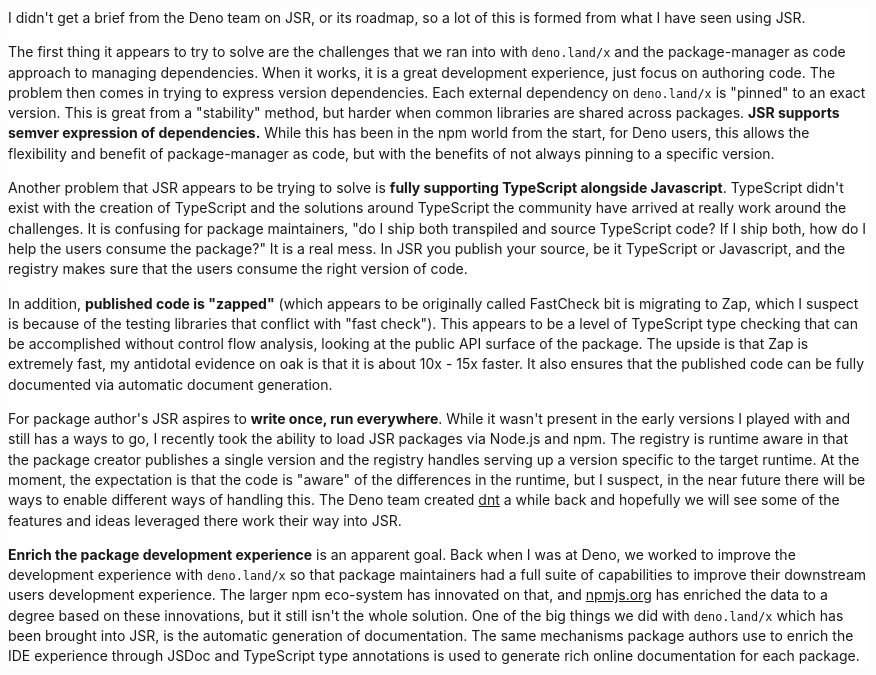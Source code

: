 I didn't get a brief from the Deno team on JSR, or its roadmap, so a lot of this
is formed from what I have seen using JSR.

The first thing it appears to try to solve are the challenges that we ran into
with `deno.land/x` and the package-manager as code approach to managing
dependencies. When it works, it is a great development experience, just focus on
authoring code. The problem then comes in trying to express version
dependencies. Each external dependency on `deno.land/x` is "pinned" to an exact
version. This is great from a "stability" method, but harder when common
libraries are shared across packages. **JSR supports semver expression of
dependencies.** While this has been in the npm world from the start, for Deno
users, this allows the flexibility and benefit of package-manager as code, but
with the benefits of not always pinning to a specific version.

Another problem that JSR appears to be trying to solve is **fully supporting
TypeScript alongside Javascript**. TypeScript didn't exist with the creation of
TypeScript and the solutions around TypeScript the community have arrived at
really work around the challenges. It is confusing for package maintainers, "do
I ship both transpiled and source TypeScript code? If I ship both, how do I help
the users consume the package?" It is a real mess. In JSR you publish your
source, be it TypeScript or Javascript, and the registry makes sure that the
users consume the right version of code.

In addition, **published code is "zapped"** (which appears to be originally
called FastCheck bit is migrating to Zap, which I suspect is because of the
testing libraries that conflict with "fast check"). This appears to be a level
of TypeScript type checking that can be accomplished without control flow
analysis, looking at the public API surface of the package. The upside is that
Zap is extremely fast, my antidotal evidence on oak is that it is about 10x -
15x faster. It also ensures that the published code can be fully documented via
automatic document generation.

For package author's JSR aspires to **write once, run everywhere**. While it
wasn't present in the early versions I played with and still has a ways to go, I
recently took the ability to load JSR packages via Node.js and npm. The registry
is runtime aware in that the package creator publishes a single version and the
registry handles serving up a version specific to the target runtime. At the
moment, the expectation is that the code is "aware" of the differences in the
runtime, but I suspect, in the near future there will be ways to enable
different ways of handling this. The Deno team created
[dnt](https://deno.land/x/dnt) a while back and hopefully we will see some of
the features and ideas leveraged there work their way into JSR.

**Enrich the package development experience** is an apparent goal. Back when I
was at Deno, we worked to improve the development experience with `deno.land/x`
so that package maintainers had a full suite of capabilities to improve their
downstream users development experience. The larger npm eco-system has innovated
on that, and [npmjs.org](https://npmjs.org) has enriched the data to a degree
based on these innovations, but it still isn't the whole solution. One of the
big things we did with `deno.land/x` which has been brought into JSR, is the
automatic generation of documentation. The same mechanisms package authors use
to enrich the IDE experience through JSDoc and TypeScript type annotations is
used to generate rich online documentation for each package.
